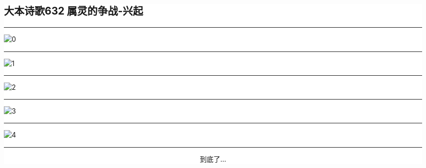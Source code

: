 
## 大本诗歌632 属灵的争战-兴起
        

<div class="container"></div>

---

<img width=100% alt="0" data-original="/data/d00632/0">

---

<img width=100% alt="1" data-original="/data/d00632/1">

---

<img width=100% alt="2" data-original="/data/d00632/2">

---

<img width=100% alt="3" data-original="/data/d00632/3">

---

<img width=100% alt="4" data-original="/data/d00632/4">

---

<p style="text-align: center">到底了...</p>

<script src="/js/dist-view.js"></script>

<script>
MAIN.id = 'd00632';
$('.container').append('<div id=aplayer0></div>');
    const ap0 = new APlayer({
        container: document.getElementById('aplayer0'),
        volume: 1,
        loop: 'none',
        preload: 'none',
        audio: [{
            name: `D632兴起兴起为基督&nbsp;2.mp3
`,
            artist: '大本诗歌',
            url: 'https://v-cdn-singlepagepic.soqi.cn/VoiceLibrary_MzE4NjIzMjQwNTM=.voice',
            cover: '/favicon'
        }]
    });
    
$('.container').append('<div id=aplayer1></div>');
    const ap1 = new APlayer({
        container: document.getElementById('aplayer1'),
        volume: 1,
        loop: 'none',
        preload: 'none',
        audio: [{
            name: `大本诗歌632首教唱.mp3
`,
            artist: '大本诗歌',
            url: 'https://v-cdn-singlepagepic.soqi.cn/VoiceLibrary_MzE4NjIzMjQxMDQ=.voice',
            cover: '/favicon'
        }]
    });
    
